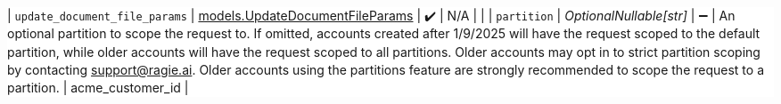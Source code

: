 | `update_document_file_params`                                                                                                                                                                                                                                                                                                                                                                                          | [models.UpdateDocumentFileParams](../../models/updatedocumentfileparams.md)                                                                                                                                                                                                                                                                                                                                            | :heavy_check_mark:                                                                                                                                                                                                                                                                                                                                                                                                     | N/A                                                                                                                                                                                                                                                                                                                                                                                                                    |                                                                                                                                                                                                                                                                                                                                                                                                                        |
| `partition`                                                                                                                                                                                                                                                                                                                                                                                                            | *OptionalNullable[str]*                                                                                                                                                                                                                                                                                                                                                                                                | :heavy_minus_sign:                                                                                                                                                                                                                                                                                                                                                                                                     | An optional partition to scope the request to. If omitted, accounts created after 1/9/2025 will have the request scoped to the default partition, while older accounts will have the request scoped to all partitions. Older accounts may opt in to strict partition scoping by contacting support@ragie.ai. Older accounts using the partitions feature are strongly recommended to scope the request to a partition. | acme_customer_id                                                                                                                                                                                                                                                                                                                                                                                                       |